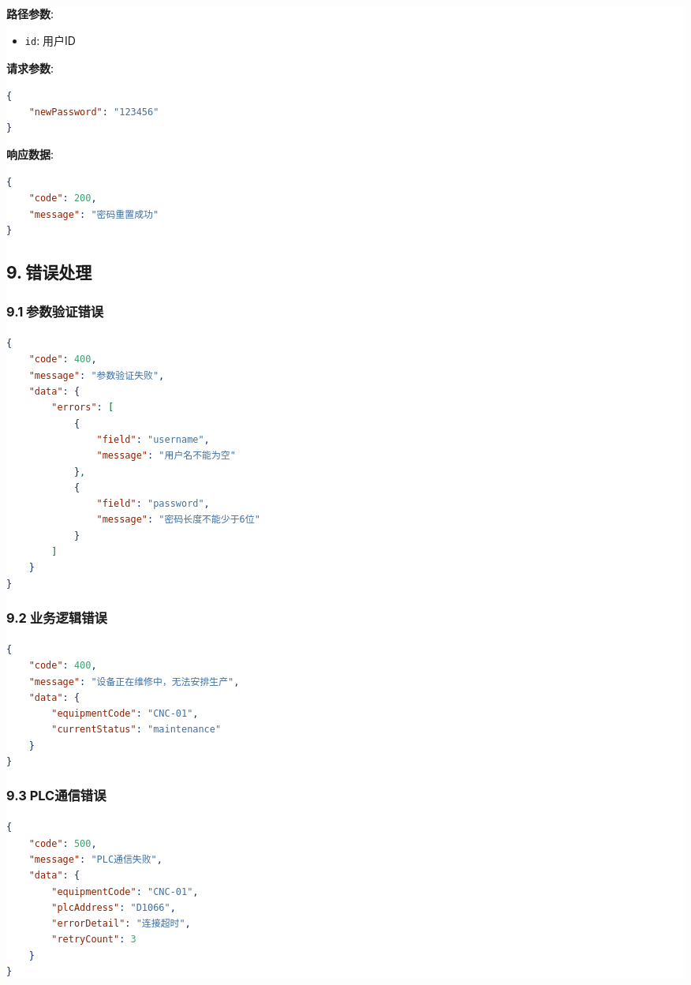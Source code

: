 **路径参数**:
- `id`: 用户ID

**请求参数**:
```json
{
    "newPassword": "123456"
}
```

**响应数据**:
```json
{
    "code": 200,
    "message": "密码重置成功"
}
```

## 9. 错误处理

### 9.1 参数验证错误
```json
{
    "code": 400,
    "message": "参数验证失败",
    "data": {
        "errors": [
            {
                "field": "username",
                "message": "用户名不能为空"
            },
            {
                "field": "password",
                "message": "密码长度不能少于6位"
            }
        ]
    }
}
```

### 9.2 业务逻辑错误
```json
{
    "code": 400,
    "message": "设备正在维修中，无法安排生产",
    "data": {
        "equipmentCode": "CNC-01",
        "currentStatus": "maintenance"
    }
}
```

### 9.3 PLC通信错误
```json
{
    "code": 500,
    "message": "PLC通信失败",
    "data": {
        "equipmentCode": "CNC-01",
        "plcAddress": "D1066",
        "errorDetail": "连接超时",
        "retryCount": 3
    }
}
```